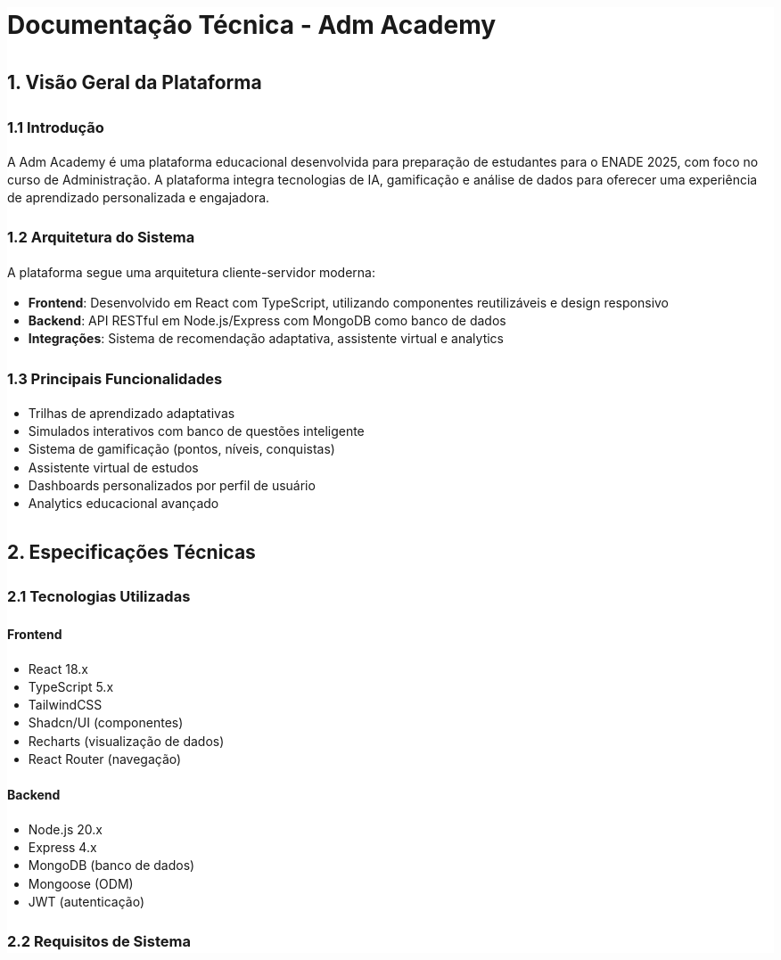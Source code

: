 # Documentação Técnica - Adm Academy

## 1. Visão Geral da Plataforma

### 1.1 Introdução

A Adm Academy é uma plataforma educacional desenvolvida para preparação de estudantes para o ENADE 2025, com foco no curso de Administração. A plataforma integra tecnologias de IA, gamificação e análise de dados para oferecer uma experiência de aprendizado personalizada e engajadora.

### 1.2 Arquitetura do Sistema

A plataforma segue uma arquitetura cliente-servidor moderna:

- **Frontend**: Desenvolvido em React com TypeScript, utilizando componentes reutilizáveis e design responsivo
- **Backend**: API RESTful em Node.js/Express com MongoDB como banco de dados
- **Integrações**: Sistema de recomendação adaptativa, assistente virtual e analytics

### 1.3 Principais Funcionalidades

- Trilhas de aprendizado adaptativas
- Simulados interativos com banco de questões inteligente
- Sistema de gamificação (pontos, níveis, conquistas)
- Assistente virtual de estudos
- Dashboards personalizados por perfil de usuário
- Analytics educacional avançado

## 2. Especificações Técnicas

### 2.1 Tecnologias Utilizadas

#### Frontend
- React 18.x
- TypeScript 5.x
- TailwindCSS
- Shadcn/UI (componentes)
- Recharts (visualização de dados)
- React Router (navegação)

#### Backend
- Node.js 20.x
- Express 4.x
- MongoDB (banco de dados)
- Mongoose (ODM)
- JWT (autenticação)

### 2.2 Requisitos de Sistema

